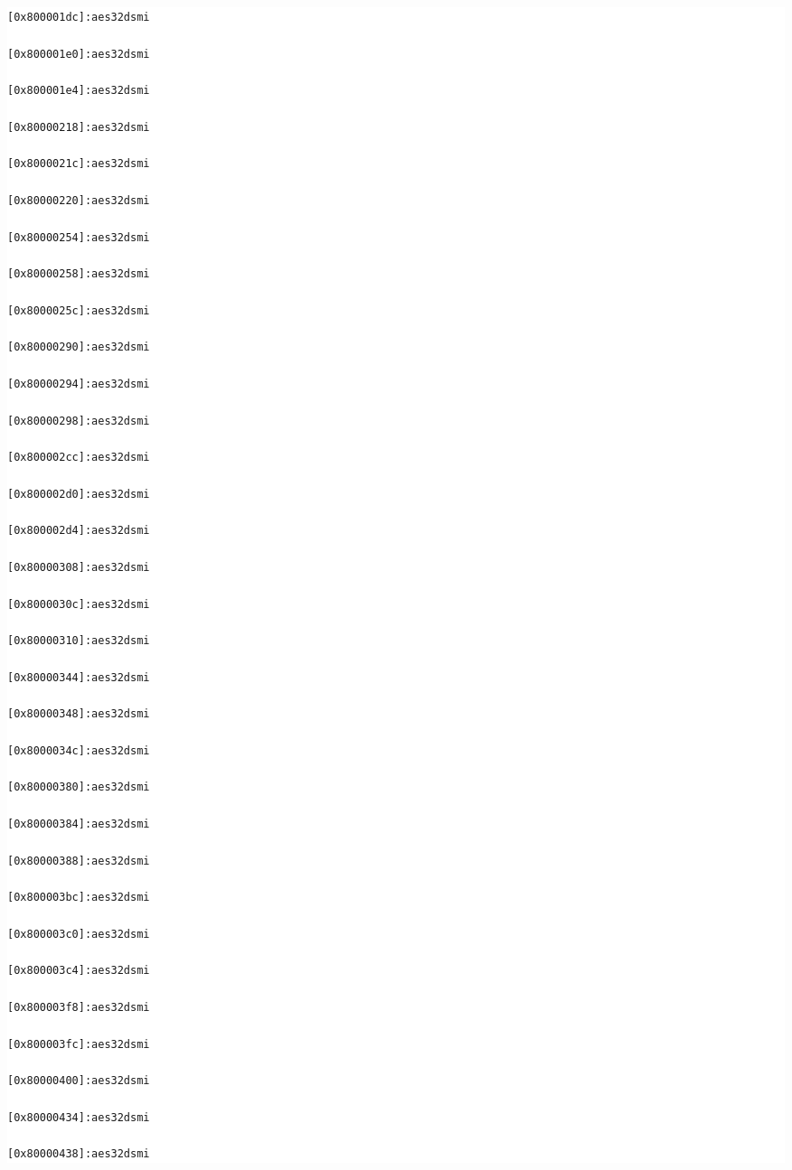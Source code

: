 ```
[0x800001dc]:aes32dsmi

[0x800001e0]:aes32dsmi

[0x800001e4]:aes32dsmi

[0x80000218]:aes32dsmi

[0x8000021c]:aes32dsmi

[0x80000220]:aes32dsmi

[0x80000254]:aes32dsmi

[0x80000258]:aes32dsmi

[0x8000025c]:aes32dsmi

[0x80000290]:aes32dsmi

[0x80000294]:aes32dsmi

[0x80000298]:aes32dsmi

[0x800002cc]:aes32dsmi

[0x800002d0]:aes32dsmi

[0x800002d4]:aes32dsmi

[0x80000308]:aes32dsmi

[0x8000030c]:aes32dsmi

[0x80000310]:aes32dsmi

[0x80000344]:aes32dsmi

[0x80000348]:aes32dsmi

[0x8000034c]:aes32dsmi

[0x80000380]:aes32dsmi

[0x80000384]:aes32dsmi

[0x80000388]:aes32dsmi

[0x800003bc]:aes32dsmi

[0x800003c0]:aes32dsmi

[0x800003c4]:aes32dsmi

[0x800003f8]:aes32dsmi

[0x800003fc]:aes32dsmi

[0x80000400]:aes32dsmi

[0x80000434]:aes32dsmi

[0x80000438]:aes32dsmi
```